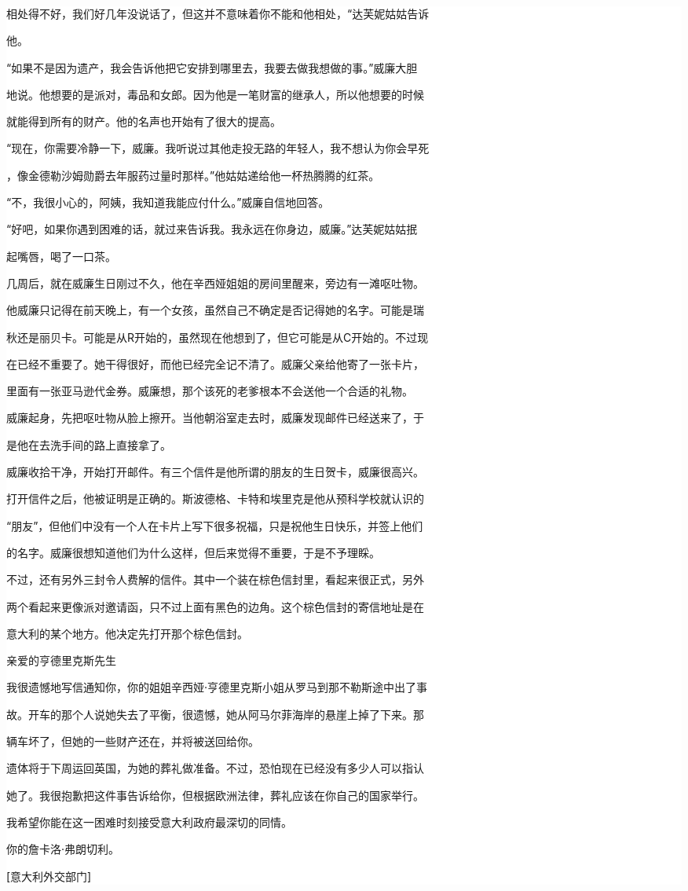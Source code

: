 相处得不好，我们好几年没说话了，但这并不意味着你不能和他相处，“达芙妮姑姑告诉

他。

“如果不是因为遗产，我会告诉他把它安排到哪里去，我要去做我想做的事。”威廉大胆

地说。他想要的是派对，毒品和女郎。因为他是一笔财富的继承人，所以他想要的时候

就能得到所有的财产。他的名声也开始有了很大的提高。

“现在，你需要冷静一下，威廉。我听说过其他走投无路的年轻人，我不想认为你会早死

，像金德勒沙姆勋爵去年服药过量时那样。”他姑姑递给他一杯热腾腾的红茶。

“不，我很小心的，阿姨，我知道我能应付什么。”威廉自信地回答。

“好吧，如果你遇到困难的话，就过来告诉我。我永远在你身边，威廉。”达芙妮姑姑抿

起嘴唇，喝了一口茶。

几周后，就在威廉生日刚过不久，他在辛西娅姐姐的房间里醒来，旁边有一滩呕吐物。

他威廉只记得在前天晚上，有一个女孩，虽然自己不确定是否记得她的名字。可能是瑞

秋还是丽贝卡。可能是从R开始的，虽然现在他想到了，但它可能是从C开始的。不过现

在已经不重要了。她干得很好，而他已经完全记不清了。威廉父亲给他寄了一张卡片，

里面有一张亚马逊代金券。威廉想，那个该死的老爹根本不会送他一个合适的礼物。

威廉起身，先把呕吐物从脸上擦开。当他朝浴室走去时，威廉发现邮件已经送来了，于

是他在去洗手间的路上直接拿了。

威廉收拾干净，开始打开邮件。有三个信件是他所谓的朋友的生日贺卡，威廉很高兴。

打开信件之后，他被证明是正确的。斯波德格、卡特和埃里克是他从预科学校就认识的

“朋友”，但他们中没有一个人在卡片上写下很多祝福，只是祝他生日快乐，并签上他们

的名字。威廉很想知道他们为什么这样，但后来觉得不重要，于是不予理睬。

不过，还有另外三封令人费解的信件。其中一个装在棕色信封里，看起来很正式，另外

两个看起来更像派对邀请函，只不过上面有黑色的边角。这个棕色信封的寄信地址是在

意大利的某个地方。他决定先打开那个棕色信封。

亲爱的亨德里克斯先生

我很遗憾地写信通知你，你的姐姐辛西娅·亨德里克斯小姐从罗马到那不勒斯途中出了事

故。开车的那个人说她失去了平衡，很遗憾，她从阿马尔菲海岸的悬崖上掉了下来。那

辆车坏了，但她的一些财产还在，并将被送回给你。

遗体将于下周运回英国，为她的葬礼做准备。不过，恐怕现在已经没有多少人可以指认

她了。我很抱歉把这件事告诉给你，但根据欧洲法律，葬礼应该在你自己的国家举行。

我希望你能在这一困难时刻接受意大利政府最深切的同情。

你的詹卡洛·弗朗切利。

[意大利外交部门]
